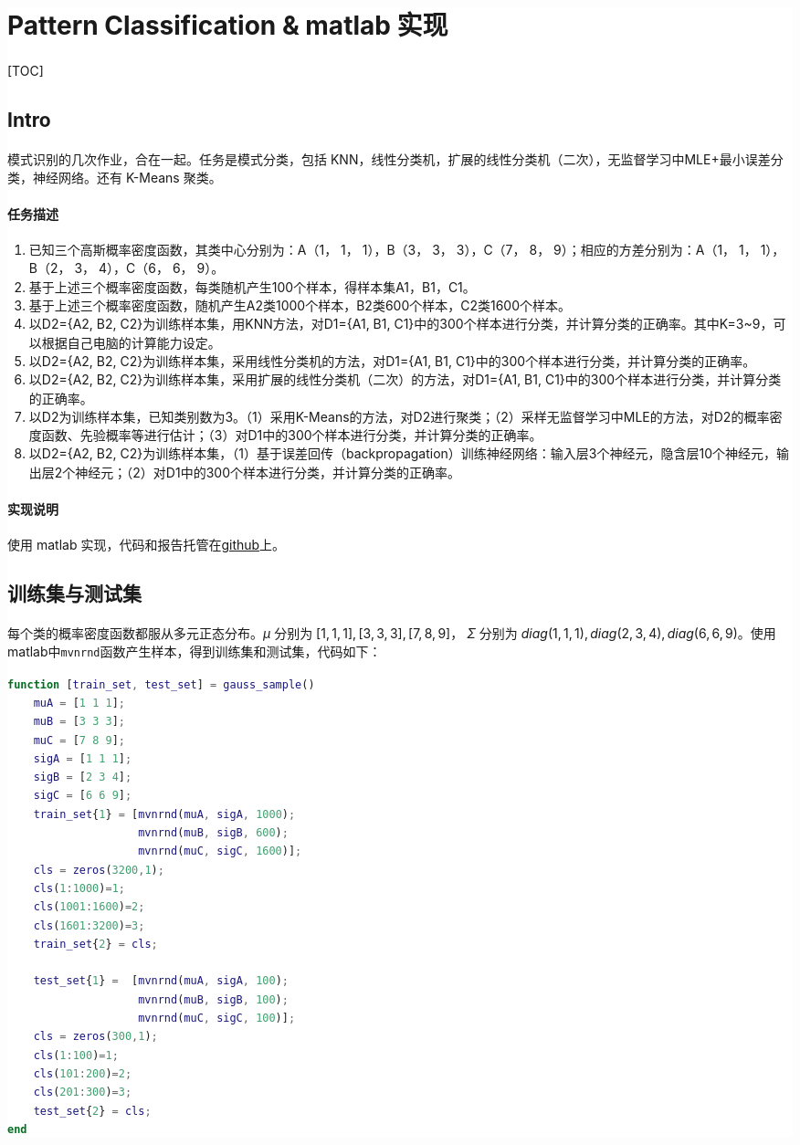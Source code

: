 # Pattern Classification & matlab 实现

[TOC]

## Intro

模式识别的几次作业，合在一起。任务是模式分类，包括 KNN，线性分类机，扩展的线性分类机（二次），无监督学习中MLE+最小误差分类，神经网络。还有 K-Means 聚类。

#### 任务描述

1.	已知三个高斯概率密度函数，其类中心分别为：A（1， 1， 1），B（3， 3， 3），C（7， 8， 9）；相应的方差分别为：A（1， 1， 1），B（2， 3， 4），C（6， 6， 9）。
2.	基于上述三个概率密度函数，每类随机产生100个样本，得样本集A1，B1，C1。
3.	基于上述三个概率密度函数，随机产生A2类1000个样本，B2类600个样本，C2类1600个样本。
4.	以D2={A2, B2, C2}为训练样本集，用KNN方法，对D1={A1, B1, C1}中的300个样本进行分类，并计算分类的正确率。其中K=3~9，可以根据自己电脑的计算能力设定。
5.	以D2={A2, B2, C2}为训练样本集，采用线性分类机的方法，对D1={A1, B1, C1}中的300个样本进行分类，并计算分类的正确率。
6.	以D2={A2, B2, C2}为训练样本集，采用扩展的线性分类机（二次）的方法，对D1={A1, B1, C1}中的300个样本进行分类，并计算分类的正确率。
7.	以D2为训练样本集，已知类别数为3。（1）采用K-Means的方法，对D2进行聚类；（2）采样无监督学习中MLE的方法，对D2的概率密度函数、先验概率等进行估计；（3）对D1中的300个样本进行分类，并计算分类的正确率。
8.	以D2={A2, B2, C2}为训练样本集，（1）基于误差回传（backpropagation）训练神经网络：输入层3个神经元，隐含层10个神经元，输出层2个神经元；（2）对D1中的300个样本进行分类，并计算分类的正确率。


#### 实现说明

使用 matlab 实现，代码和报告托管在[github](https://github.com/zqwerty/pattern_classification)上。

## 训练集与测试集

每个类的概率密度函数都服从多元正态分布。$\mu$ 分别为 $[1 ,1, 1], [3, 3, 3], [7, 8, 9]$， $\Sigma$ 分别为 $diag(1,1,1), diag(2,3,4), diag(6,6,9)$。使用matlab中`mvnrnd`函数产生样本，得到训练集和测试集，代码如下：

```matlab
function [train_set, test_set] = gauss_sample()
    muA = [1 1 1];
    muB = [3 3 3];
    muC = [7 8 9];
    sigA = [1 1 1];
    sigB = [2 3 4];
    sigC = [6 6 9];
    train_set{1} = [mvnrnd(muA, sigA, 1000);
                    mvnrnd(muB, sigB, 600);
                    mvnrnd(muC, sigC, 1600)];
    cls = zeros(3200,1);
    cls(1:1000)=1;
    cls(1001:1600)=2;
    cls(1601:3200)=3;
    train_set{2} = cls;
    
    test_set{1} =  [mvnrnd(muA, sigA, 100);
                    mvnrnd(muB, sigB, 100);
                    mvnrnd(muC, sigC, 100)];
    cls = zeros(300,1);
    cls(1:100)=1;
    cls(101:200)=2;
    cls(201:300)=3;
    test_set{2} = cls;
end
```
